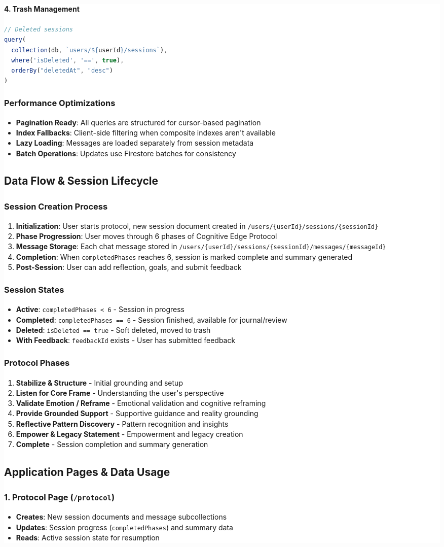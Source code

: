 #### 4. Trash Management
```typescript
// Deleted sessions
query(
  collection(db, `users/${userId}/sessions`),
  where('isDeleted', '==', true),
  orderBy("deletedAt", "desc")
)
```

### Performance Optimizations
- **Pagination Ready**: All queries are structured for cursor-based pagination
- **Index Fallbacks**: Client-side filtering when composite indexes aren't available
- **Lazy Loading**: Messages are loaded separately from session metadata
- **Batch Operations**: Updates use Firestore batches for consistency

## Data Flow & Session Lifecycle

### Session Creation Process
1. **Initialization**: User starts protocol, new session document created in `/users/{userId}/sessions/{sessionId}`
2. **Phase Progression**: User moves through 6 phases of Cognitive Edge Protocol
3. **Message Storage**: Each chat message stored in `/users/{userId}/sessions/{sessionId}/messages/{messageId}`
4. **Completion**: When `completedPhases` reaches 6, session is marked complete and summary generated
5. **Post-Session**: User can add reflection, goals, and submit feedback

### Session States
- **Active**: `completedPhases < 6` - Session in progress
- **Completed**: `completedPhases == 6` - Session finished, available for journal/review
- **Deleted**: `isDeleted == true` - Soft deleted, moved to trash
- **With Feedback**: `feedbackId` exists - User has submitted feedback

### Protocol Phases
1. **Stabilize & Structure** - Initial grounding and setup
2. **Listen for Core Frame** - Understanding the user's perspective
3. **Validate Emotion / Reframe** - Emotional validation and cognitive reframing
4. **Provide Grounded Support** - Supportive guidance and reality grounding
5. **Reflective Pattern Discovery** - Pattern recognition and insights
6. **Empower & Legacy Statement** - Empowerment and legacy creation
7. **Complete** - Session completion and summary generation

## Application Pages & Data Usage

### 1. Protocol Page (`/protocol`)
- **Creates**: New session documents and message subcollections
- **Updates**: Session progress (`completedPhases`) and summary data
- **Reads**: Active session state for resumption
